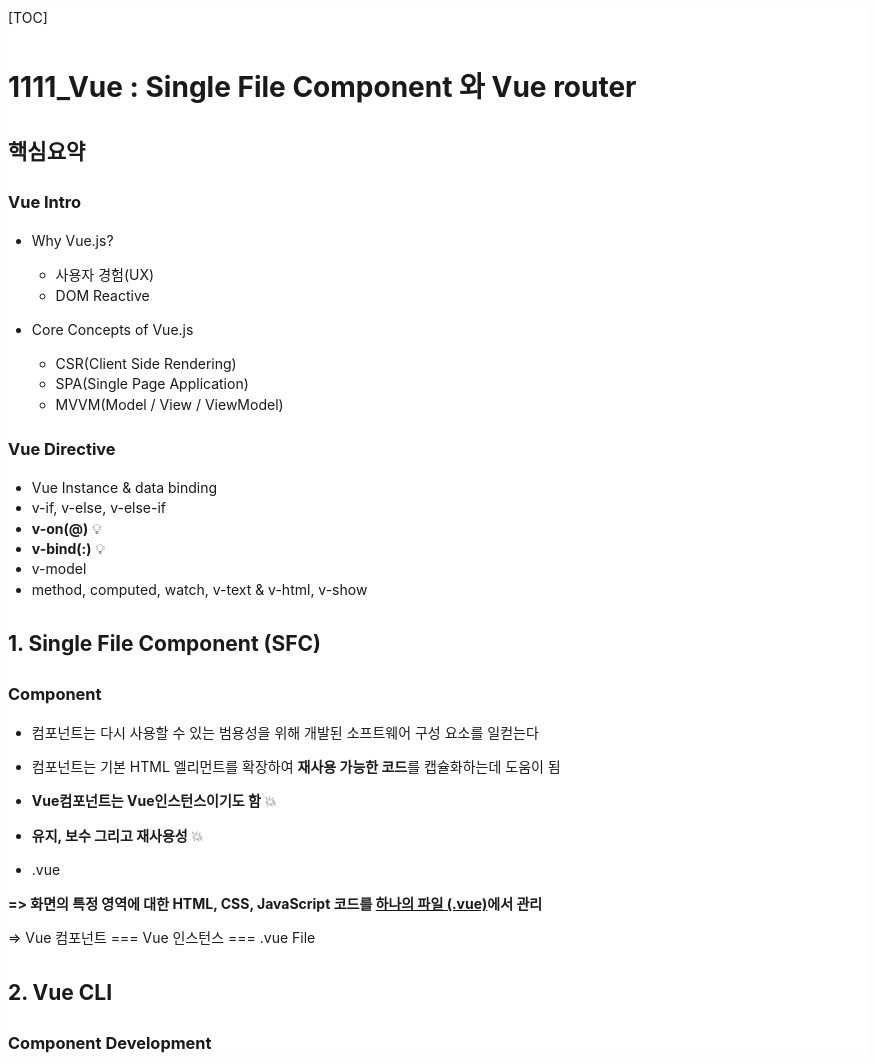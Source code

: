 [TOC]

# 1111_Vue : Single File Component 와 Vue router

## 핵심요약

### Vue Intro

- Why Vue.js?
  - 사용자 경험(UX)
  - DOM Reactive

- Core Concepts of Vue.js
  - CSR(Client Side Rendering)
  - SPA(Single Page Application)
  - MVVM(Model / View / ViewModel)

### Vue Directive

- Vue Instance & data binding
- v-if, v-else, v-else-if
- **v-on(@)** 💡
- **v-bind(:)** 💡
- v-model
- method, computed, watch, v-text & v-html, v-show





## 1. Single File Component (SFC)

### Component

- 컴포넌트는 다시 사용할 수 있는 범용성을 위해 개발된 소프트웨어 구성 요소를 일컫는다

- 컴포넌트는 기본 HTML 엘리먼트를 확장하여 **재사용 가능한 코드**를 캡슐화하는데 도움이 됨
- **Vue컴포넌트는 Vue인스턴스이기도 함** 💥

- **유지, 보수 그리고 재사용성** 💥

- .vue

**=> 화면의 특정 영역에 대한 HTML, CSS, JavaScript 코드를 <u>하나의 파일 (.vue)</u>에서 관리**

=> Vue 컴포넌트 === Vue 인스턴스 === .vue File





## 2. Vue CLI

### Component Development
